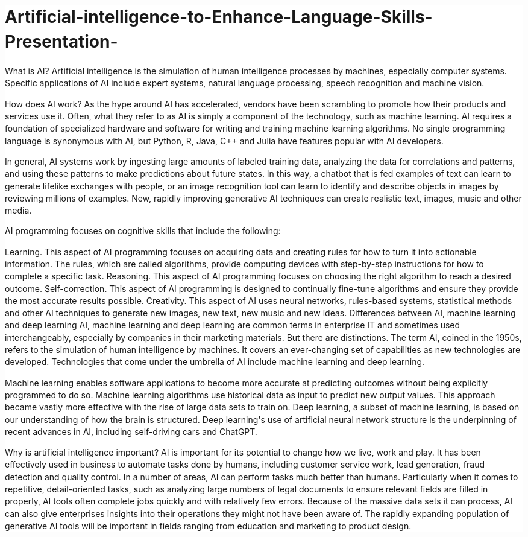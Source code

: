 # Artificial-intelligence-to-Enhance-Language-Skills-Presentation-

What is AI?
Artificial intelligence is the simulation of human intelligence processes by machines, especially computer systems. Specific applications of AI include expert systems, natural language processing, speech recognition and machine vision.

How does AI work?
As the hype around AI has accelerated, vendors have been scrambling to promote how their products and services use it. Often, what they refer to as AI is simply a component of the technology, such as machine learning. AI requires a foundation of specialized hardware and software for writing and training machine learning algorithms. No single programming language is synonymous with AI, but Python, R, Java, C++ and Julia have features popular with AI developers.

In general, AI systems work by ingesting large amounts of labeled training data, analyzing the data for correlations and patterns, and using these patterns to make predictions about future states. In this way, a chatbot that is fed examples of text can learn to generate lifelike exchanges with people, or an image recognition tool can learn to identify and describe objects in images by reviewing millions of examples. New, rapidly improving generative AI techniques can create realistic text, images, music and other media.

AI programming focuses on cognitive skills that include the following:

Learning. This aspect of AI programming focuses on acquiring data and creating rules for how to turn it into actionable information. The rules, which are called algorithms, provide computing devices with step-by-step instructions for how to complete a specific task.
Reasoning. This aspect of AI programming focuses on choosing the right algorithm to reach a desired outcome.
Self-correction. This aspect of AI programming is designed to continually fine-tune algorithms and ensure they provide the most accurate results possible.
Creativity. This aspect of AI uses neural networks, rules-based systems, statistical methods and other AI techniques to generate new images, new text, new music and new ideas.
Differences between AI, machine learning and deep learning
AI, machine learning and deep learning are common terms in enterprise IT and sometimes used interchangeably, especially by companies in their marketing materials. But there are distinctions. The term AI, coined in the 1950s, refers to the simulation of human intelligence by machines. It covers an ever-changing set of capabilities as new technologies are developed. Technologies that come under the umbrella of AI include machine learning and deep learning.

Machine learning enables software applications to become more accurate at predicting outcomes without being explicitly programmed to do so. Machine learning algorithms use historical data as input to predict new output values. This approach became vastly more effective with the rise of large data sets to train on. Deep learning, a subset of machine learning, is based on our understanding of how the brain is structured. Deep learning's use of artificial neural network structure is the underpinning of recent advances in AI, including self-driving cars and ChatGPT.

Why is artificial intelligence important?
AI is important for its potential to change how we live, work and play. It has been effectively used in business to automate tasks done by humans, including customer service work, lead generation, fraud detection and quality control. In a number of areas, AI can perform tasks much better than humans. Particularly when it comes to repetitive, detail-oriented tasks, such as analyzing large numbers of legal documents to ensure relevant fields are filled in properly, AI tools often complete jobs quickly and with relatively few errors. Because of the massive data sets it can process, AI can also give enterprises insights into their operations they might not have been aware of. The rapidly expanding population of generative AI tools will be important in fields ranging from education and marketing to product design.
